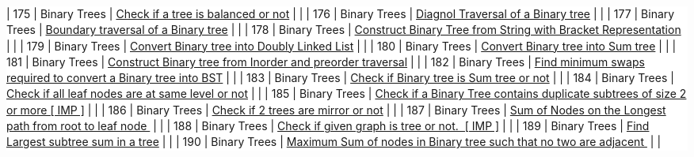 | 175 | Binary Trees        | [Check if a tree is balanced or not](https://practice.geeksforgeeks.org/problems/check-for-balanced-tree/1)                                                                                                                                                                                                        |             |
| 176 | Binary Trees        | [Diagnol Traversal of a Binary tree](https://www.geeksforgeeks.org/diagonal-traversal-of-binary-tree/)                                                                                                                                                                                                             |             |
| 177 | Binary Trees        | [Boundary traversal of a Binary tree](https://practice.geeksforgeeks.org/problems/boundary-traversal-of-binary-tree/1)                                                                                                                                                                                             |             |
| 178 | Binary Trees        | [Construct Binary Tree from String with Bracket Representation](https://www.geeksforgeeks.org/construct-binary-tree-string-bracket-representation/)                                                                                                                                                                |             |
| 179 | Binary Trees        | [Convert Binary tree into Doubly Linked List](https://practice.geeksforgeeks.org/problems/binary-tree-to-dll/1)                                                                                                                                                                                                    |             |
| 180 | Binary Trees        | [Convert Binary tree into Sum tree](https://practice.geeksforgeeks.org/problems/transform-to-sum-tree/1)                                                                                                                                                                                                           |             |
| 181 | Binary Trees        | [Construct Binary tree from Inorder and preorder traversal](https://practice.geeksforgeeks.org/problems/construct-tree-1/1)                                                                                                                                                                                        |             |
| 182 | Binary Trees        | [Find minimum swaps required to convert a Binary tree into BST](https://www.geeksforgeeks.org/minimum-swap-required-convert-binary-tree-binary-search-tree/#:~:text=Given%20the%20array%20representation%20of,it%20into%20Binary%20Search%20Tree.&text=Swap%201%3A%20Swap%20node%208,node%209%20with%20node%2010.) |             |
| 183 | Binary Trees        | [Check if Binary tree is Sum tree or not](https://practice.geeksforgeeks.org/problems/sum-tree/1)                                                                                                                                                                                                                  |             |
| 184 | Binary Trees        | [Check if all leaf nodes are at same level or not](https://practice.geeksforgeeks.org/problems/leaf-at-same-level/1)                                                                                                                                                                                               |             |
| 185 | Binary Trees        | [Check if a Binary Tree contains duplicate subtrees of size 2 or more \[ IMP \]](https://practice.geeksforgeeks.org/problems/duplicate-subtree-in-binary-tree/1)                                                                                                                                                   |             |
| 186 | Binary Trees        | [Check if 2 trees are mirror or not](https://practice.geeksforgeeks.org/problems/check-mirror-in-n-ary-tree/0)                                                                                                                                                                                                     |             |
| 187 | Binary Trees        | [Sum of Nodes on the Longest path from root to leaf node ](https://practice.geeksforgeeks.org/problems/sum-of-the-longest-bloodline-of-a-tree/1)                                                                                                                                                                   |             |
| 188 | Binary Trees        | [Check if given graph is tree or not.  \[ IMP \]](https://www.geeksforgeeks.org/check-given-graph-tree/#:~:text=Since%20the%20graph%20is%20undirected,graph%20is%20connected%2C%20otherwise%20not.)                                                                                                                |             |
| 189 | Binary Trees        | [Find Largest subtree sum in a tree](https://www.geeksforgeeks.org/find-largest-subtree-sum-tree/)                                                                                                                                                                                                                 |             |
| 190 | Binary Trees        | [Maximum Sum of nodes in Binary tree such that no two are adjacent ](https://www.geeksforgeeks.org/maximum-sum-nodes-binary-tree-no-two-adjacent/)                                                                                                                                                                 |             |
